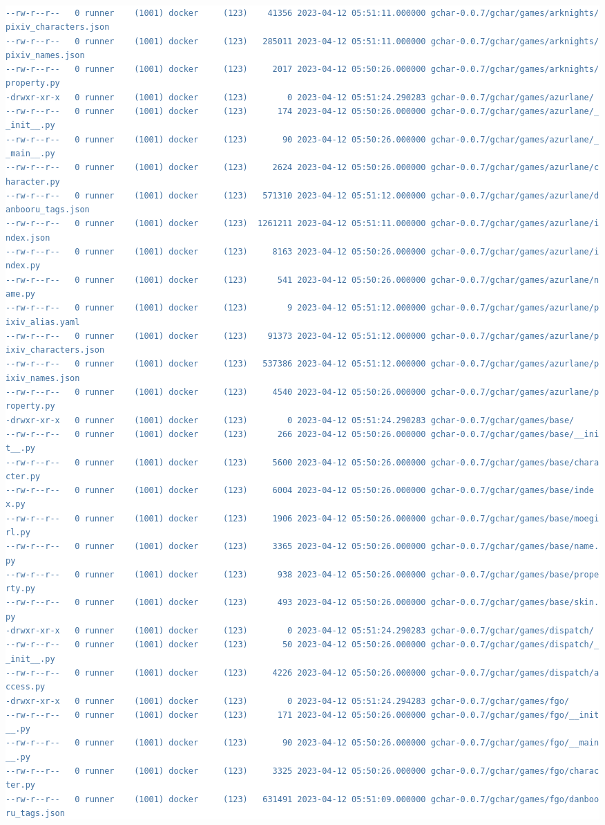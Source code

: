 ```diff
--rw-r--r--   0 runner    (1001) docker     (123)    41356 2023-04-12 05:51:11.000000 gchar-0.0.7/gchar/games/arknights/pixiv_characters.json
--rw-r--r--   0 runner    (1001) docker     (123)   285011 2023-04-12 05:51:11.000000 gchar-0.0.7/gchar/games/arknights/pixiv_names.json
--rw-r--r--   0 runner    (1001) docker     (123)     2017 2023-04-12 05:50:26.000000 gchar-0.0.7/gchar/games/arknights/property.py
-drwxr-xr-x   0 runner    (1001) docker     (123)        0 2023-04-12 05:51:24.290283 gchar-0.0.7/gchar/games/azurlane/
--rw-r--r--   0 runner    (1001) docker     (123)      174 2023-04-12 05:50:26.000000 gchar-0.0.7/gchar/games/azurlane/__init__.py
--rw-r--r--   0 runner    (1001) docker     (123)       90 2023-04-12 05:50:26.000000 gchar-0.0.7/gchar/games/azurlane/__main__.py
--rw-r--r--   0 runner    (1001) docker     (123)     2624 2023-04-12 05:50:26.000000 gchar-0.0.7/gchar/games/azurlane/character.py
--rw-r--r--   0 runner    (1001) docker     (123)   571310 2023-04-12 05:51:12.000000 gchar-0.0.7/gchar/games/azurlane/danbooru_tags.json
--rw-r--r--   0 runner    (1001) docker     (123)  1261211 2023-04-12 05:51:11.000000 gchar-0.0.7/gchar/games/azurlane/index.json
--rw-r--r--   0 runner    (1001) docker     (123)     8163 2023-04-12 05:50:26.000000 gchar-0.0.7/gchar/games/azurlane/index.py
--rw-r--r--   0 runner    (1001) docker     (123)      541 2023-04-12 05:50:26.000000 gchar-0.0.7/gchar/games/azurlane/name.py
--rw-r--r--   0 runner    (1001) docker     (123)        9 2023-04-12 05:51:12.000000 gchar-0.0.7/gchar/games/azurlane/pixiv_alias.yaml
--rw-r--r--   0 runner    (1001) docker     (123)    91373 2023-04-12 05:51:12.000000 gchar-0.0.7/gchar/games/azurlane/pixiv_characters.json
--rw-r--r--   0 runner    (1001) docker     (123)   537386 2023-04-12 05:51:12.000000 gchar-0.0.7/gchar/games/azurlane/pixiv_names.json
--rw-r--r--   0 runner    (1001) docker     (123)     4540 2023-04-12 05:50:26.000000 gchar-0.0.7/gchar/games/azurlane/property.py
-drwxr-xr-x   0 runner    (1001) docker     (123)        0 2023-04-12 05:51:24.290283 gchar-0.0.7/gchar/games/base/
--rw-r--r--   0 runner    (1001) docker     (123)      266 2023-04-12 05:50:26.000000 gchar-0.0.7/gchar/games/base/__init__.py
--rw-r--r--   0 runner    (1001) docker     (123)     5600 2023-04-12 05:50:26.000000 gchar-0.0.7/gchar/games/base/character.py
--rw-r--r--   0 runner    (1001) docker     (123)     6004 2023-04-12 05:50:26.000000 gchar-0.0.7/gchar/games/base/index.py
--rw-r--r--   0 runner    (1001) docker     (123)     1906 2023-04-12 05:50:26.000000 gchar-0.0.7/gchar/games/base/moegirl.py
--rw-r--r--   0 runner    (1001) docker     (123)     3365 2023-04-12 05:50:26.000000 gchar-0.0.7/gchar/games/base/name.py
--rw-r--r--   0 runner    (1001) docker     (123)      938 2023-04-12 05:50:26.000000 gchar-0.0.7/gchar/games/base/property.py
--rw-r--r--   0 runner    (1001) docker     (123)      493 2023-04-12 05:50:26.000000 gchar-0.0.7/gchar/games/base/skin.py
-drwxr-xr-x   0 runner    (1001) docker     (123)        0 2023-04-12 05:51:24.290283 gchar-0.0.7/gchar/games/dispatch/
--rw-r--r--   0 runner    (1001) docker     (123)       50 2023-04-12 05:50:26.000000 gchar-0.0.7/gchar/games/dispatch/__init__.py
--rw-r--r--   0 runner    (1001) docker     (123)     4226 2023-04-12 05:50:26.000000 gchar-0.0.7/gchar/games/dispatch/access.py
-drwxr-xr-x   0 runner    (1001) docker     (123)        0 2023-04-12 05:51:24.294283 gchar-0.0.7/gchar/games/fgo/
--rw-r--r--   0 runner    (1001) docker     (123)      171 2023-04-12 05:50:26.000000 gchar-0.0.7/gchar/games/fgo/__init__.py
--rw-r--r--   0 runner    (1001) docker     (123)       90 2023-04-12 05:50:26.000000 gchar-0.0.7/gchar/games/fgo/__main__.py
--rw-r--r--   0 runner    (1001) docker     (123)     3325 2023-04-12 05:50:26.000000 gchar-0.0.7/gchar/games/fgo/character.py
--rw-r--r--   0 runner    (1001) docker     (123)   631491 2023-04-12 05:51:09.000000 gchar-0.0.7/gchar/games/fgo/danbooru_tags.json
```